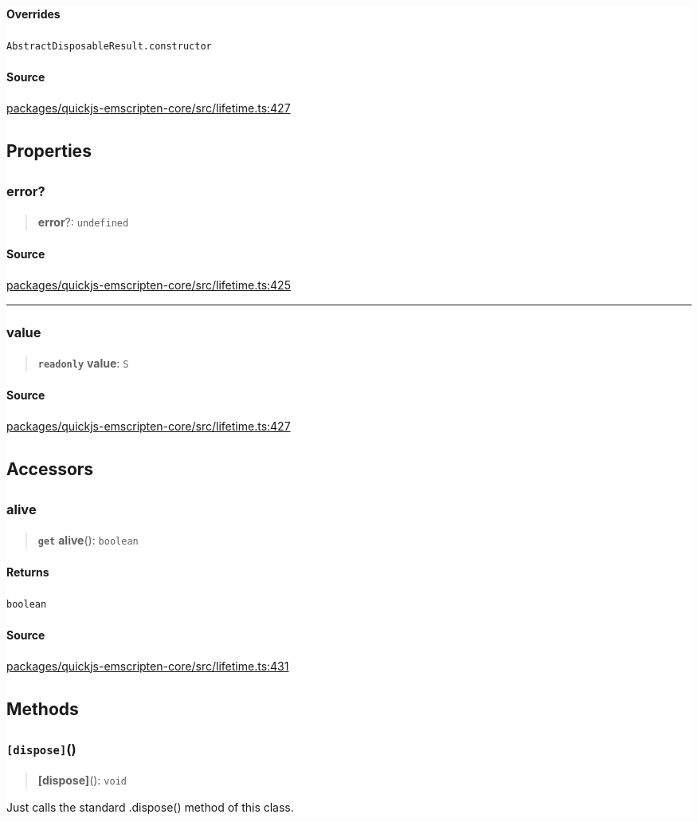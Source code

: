 #### Overrides

`AbstractDisposableResult.constructor`

#### Source

[packages/quickjs-emscripten-core/src/lifetime.ts:427](https://github.com/justjake/quickjs-emscripten/blob/main/packages/quickjs-emscripten-core/src/lifetime.ts#L427)

## Properties

### error?

> **error**?: `undefined`

#### Source

[packages/quickjs-emscripten-core/src/lifetime.ts:425](https://github.com/justjake/quickjs-emscripten/blob/main/packages/quickjs-emscripten-core/src/lifetime.ts#L425)

***

### value

> **`readonly`** **value**: `S`

#### Source

[packages/quickjs-emscripten-core/src/lifetime.ts:427](https://github.com/justjake/quickjs-emscripten/blob/main/packages/quickjs-emscripten-core/src/lifetime.ts#L427)

## Accessors

### alive

> **`get`** **alive**(): `boolean`

#### Returns

`boolean`

#### Source

[packages/quickjs-emscripten-core/src/lifetime.ts:431](https://github.com/justjake/quickjs-emscripten/blob/main/packages/quickjs-emscripten-core/src/lifetime.ts#L431)

## Methods

### `[dispose]`()

> **[dispose]**(): `void`

Just calls the standard .dispose() method of this class.
